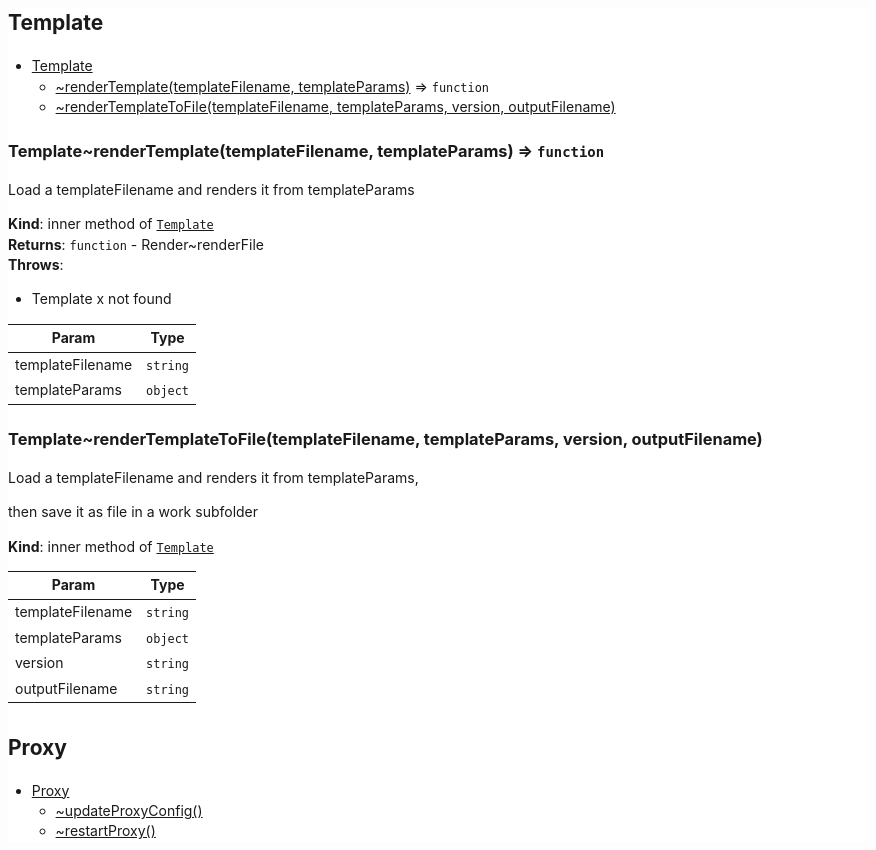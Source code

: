 <a name="module_Template"></a>

## Template

* [Template](#module_Template)
    * [~renderTemplate(templateFilename, templateParams)](#module_Template..renderTemplate) ⇒ <code>function</code>
    * [~renderTemplateToFile(templateFilename, templateParams, version, outputFilename)](#module_Template..renderTemplateToFile)

<a name="module_Template..renderTemplate"></a>

### Template~renderTemplate(templateFilename, templateParams) ⇒ <code>function</code>
Load a templateFilename and renders it from templateParams

**Kind**: inner method of [<code>Template</code>](#module_Template)  
**Returns**: <code>function</code> - Render~renderFile  
**Throws**:

- Template x not found


| Param | Type |
| --- | --- |
| templateFilename | <code>string</code> | 
| templateParams | <code>object</code> | 

<a name="module_Template..renderTemplateToFile"></a>

### Template~renderTemplateToFile(templateFilename, templateParams, version, outputFilename)
Load a templateFilename and renders it from templateParams,

then save it as file in a work subfolder

**Kind**: inner method of [<code>Template</code>](#module_Template)  

| Param | Type |
| --- | --- |
| templateFilename | <code>string</code> | 
| templateParams | <code>object</code> | 
| version | <code>string</code> | 
| outputFilename | <code>string</code> | 

<a name="module_Proxy"></a>

## Proxy

* [Proxy](#module_Proxy)
    * [~updateProxyConfig()](#module_Proxy..updateProxyConfig)
    * [~restartProxy()](#module_Proxy..restartProxy)
